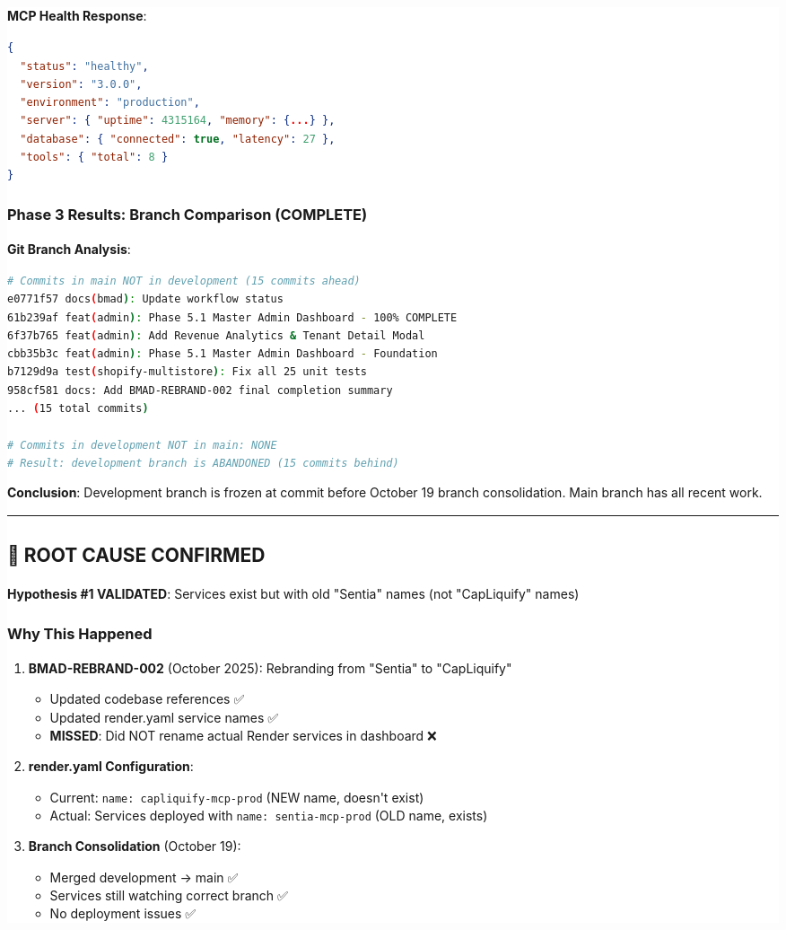 **MCP Health Response**:
```json
{
  "status": "healthy",
  "version": "3.0.0",
  "environment": "production",
  "server": { "uptime": 4315164, "memory": {...} },
  "database": { "connected": true, "latency": 27 },
  "tools": { "total": 8 }
}
```

### Phase 3 Results: Branch Comparison (COMPLETE)

**Git Branch Analysis**:
```bash
# Commits in main NOT in development (15 commits ahead)
e0771f57 docs(bmad): Update workflow status
61b239af feat(admin): Phase 5.1 Master Admin Dashboard - 100% COMPLETE
6f37b765 feat(admin): Add Revenue Analytics & Tenant Detail Modal
cbb35b3c feat(admin): Phase 5.1 Master Admin Dashboard - Foundation
b7129d9a test(shopify-multistore): Fix all 25 unit tests
958cf581 docs: Add BMAD-REBRAND-002 final completion summary
... (15 total commits)

# Commits in development NOT in main: NONE
# Result: development branch is ABANDONED (15 commits behind)
```

**Conclusion**: Development branch is frozen at commit before October 19 branch consolidation. Main branch has all recent work.

---

## 🎯 ROOT CAUSE CONFIRMED

**Hypothesis #1 VALIDATED**: Services exist but with old "Sentia" names (not "CapLiquify" names)

### Why This Happened

1. **BMAD-REBRAND-002** (October 2025): Rebranding from "Sentia" to "CapLiquify"
   - Updated codebase references ✅
   - Updated render.yaml service names ✅
   - **MISSED**: Did NOT rename actual Render services in dashboard ❌

2. **render.yaml Configuration**:
   - Current: `name: capliquify-mcp-prod` (NEW name, doesn't exist)
   - Actual: Services deployed with `name: sentia-mcp-prod` (OLD name, exists)

3. **Branch Consolidation** (October 19):
   - Merged development → main ✅
   - Services still watching correct branch ✅
   - No deployment issues ✅
